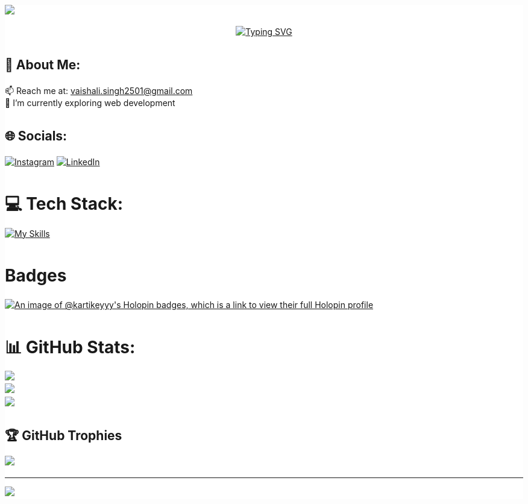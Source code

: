 <img width=100% src="https://capsule-render.vercel.app/api?type=waving&color=C8A2C8&height=70&section=header"/>
<div align="center">

[![Typing SVG](https://readme-typing-svg.demolab.com?font=Fira+Code&pause=1000&center=true&vCenter=true&width=435&color=F7F7F7&lines=Hey+there+!;Welcome+to+my+profile;My+name+is+Vaishali+Singh;I'm+a+pre-final+year+student;I'm+a+passionate+data+science+enthusiast;I+thrive+on+solving+problems;I'm+dedicated+to+the+world+of+AI%2FML)](https://git.io/typing-svg)


</div>



## 💫 About Me:
📫 Reach me at: vaishali.singh2501@gmail.com   <br>🌱 I’m currently exploring web development<br>


## 🌐 Socials:
[![Instagram](https://img.shields.io/badge/Instagram-%23E4405F.svg?logo=Instagram&logoColor=white)](https://instagram.com/vaishaaaaliiii) [![LinkedIn](https://img.shields.io/badge/LinkedIn-%230077B5.svg?logo=linkedin&logoColor=white)](https://linkedin.com/in/kartikey-bhatnagar) 

# 💻 Tech Stack:
[![My Skills](https://skillicons.dev/icons?i=c,cpp,css,html,java,js,latex,md,php,py,r,aws,azure,docker,firebase,netlify,heroku,vercel,bootstrap,express,flask,laravel,nextjs,nodejs,react,redux,tailwind,threejs,vue,vite,blender,cloudflare,figma,git,matlab,mongodb,mysql)](https://skillicons.dev)

# Badges
[![An image of @kartikeyyy's Holopin badges, which is a link to view their full Holopin profile](https://holopin.me/kartikeyyy)](https://holopin.io/@kartikeyyy)

# 📊 GitHub Stats:
![](https://github-readme-stats.vercel.app/api?username=Vaishaliii25&theme=jolly&hide_border=false&include_all_commits=false&count_private=true)<br/>
![](https://github-readme-streak-stats.herokuapp.com/?user=Vaishaliii25&theme=jolly&hide_border=false)<br/>
![](https://github-readme-stats.vercel.app/api/top-langs/?username=Vaishaliii25&theme=jolly&hide_border=false&include_all_commits=false&count_private=true&layout=compact)

## 🏆 GitHub Trophies
![](https://github-profile-trophy.vercel.app/?username=Vaishaliii25&theme=radical&no-frame=false&no-bg=true&margin-w=4)

---
[![](https://visitcount.itsvg.in/api?id=Vaishaliii25&icon=0&color=6)](https://visitcount.itsvg.in)
